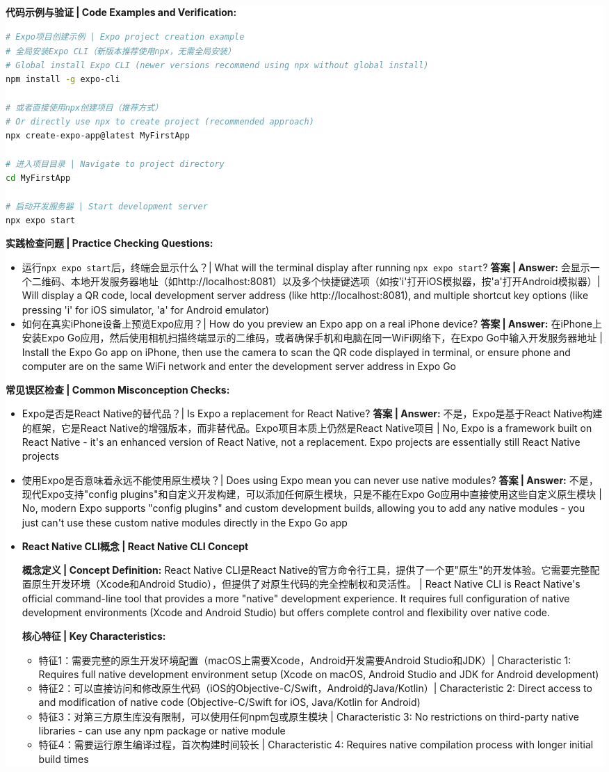   **代码示例与验证 | Code Examples and Verification:**
  ```bash
  # Expo项目创建示例 | Expo project creation example
  # 全局安装Expo CLI（新版本推荐使用npx，无需全局安装）
  # Global install Expo CLI (newer versions recommend using npx without global install)
  npm install -g expo-cli

  # 或者直接使用npx创建项目（推荐方式）
  # Or directly use npx to create project (recommended approach)
  npx create-expo-app@latest MyFirstApp

  # 进入项目目录 | Navigate to project directory
  cd MyFirstApp

  # 启动开发服务器 | Start development server
  npx expo start
  ```

  **实践检查问题 | Practice Checking Questions:**
  - 运行`npx expo start`后，终端会显示什么？| What will the terminal display after running `npx expo start`?
    **答案 | Answer:** 会显示一个二维码、本地开发服务器地址（如http://localhost:8081）以及多个快捷键选项（如按'i'打开iOS模拟器，按'a'打开Android模拟器）| Will display a QR code, local development server address (like http://localhost:8081), and multiple shortcut key options (like pressing 'i' for iOS simulator, 'a' for Android emulator)
  - 如何在真实iPhone设备上预览Expo应用？| How do you preview an Expo app on a real iPhone device?
    **答案 | Answer:** 在iPhone上安装Expo Go应用，然后使用相机扫描终端显示的二维码，或者确保手机和电脑在同一WiFi网络下，在Expo Go中输入开发服务器地址 | Install the Expo Go app on iPhone, then use the camera to scan the QR code displayed in terminal, or ensure phone and computer are on the same WiFi network and enter the development server address in Expo Go

  **常见误区检查 | Common Misconception Checks:**
  - Expo是否是React Native的替代品？| Is Expo a replacement for React Native?
    **答案 | Answer:** 不是，Expo是基于React Native构建的框架，它是React Native的增强版本，而非替代品。Expo项目本质上仍然是React Native项目 | No, Expo is a framework built on React Native - it's an enhanced version of React Native, not a replacement. Expo projects are essentially still React Native projects
  - 使用Expo是否意味着永远不能使用原生模块？| Does using Expo mean you can never use native modules?
    **答案 | Answer:** 不是，现代Expo支持"config plugins"和自定义开发构建，可以添加任何原生模块，只是不能在Expo Go应用中直接使用这些自定义原生模块 | No, modern Expo supports "config plugins" and custom development builds, allowing you to add any native modules - you just can't use these custom native modules directly in the Expo Go app

- **React Native CLI概念 | React Native CLI Concept**

  **概念定义 | Concept Definition:**
  React Native CLI是React Native的官方命令行工具，提供了一个更"原生"的开发体验。它需要完整配置原生开发环境（Xcode和Android Studio），但提供了对原生代码的完全控制权和灵活性。 | React Native CLI is React Native's official command-line tool that provides a more "native" development experience. It requires full configuration of native development environments (Xcode and Android Studio) but offers complete control and flexibility over native code.

  **核心特征 | Key Characteristics:**
  - 特征1：需要完整的原生开发环境配置（macOS上需要Xcode，Android开发需要Android Studio和JDK）| Characteristic 1: Requires full native development environment setup (Xcode on macOS, Android Studio and JDK for Android development)
  - 特征2：可以直接访问和修改原生代码（iOS的Objective-C/Swift，Android的Java/Kotlin）| Characteristic 2: Direct access to and modification of native code (Objective-C/Swift for iOS, Java/Kotlin for Android)
  - 特征3：对第三方原生库没有限制，可以使用任何npm包或原生模块 | Characteristic 3: No restrictions on third-party native libraries - can use any npm package or native module
  - 特征4：需要运行原生编译过程，首次构建时间较长 | Characteristic 4: Requires native compilation process with longer initial build times
